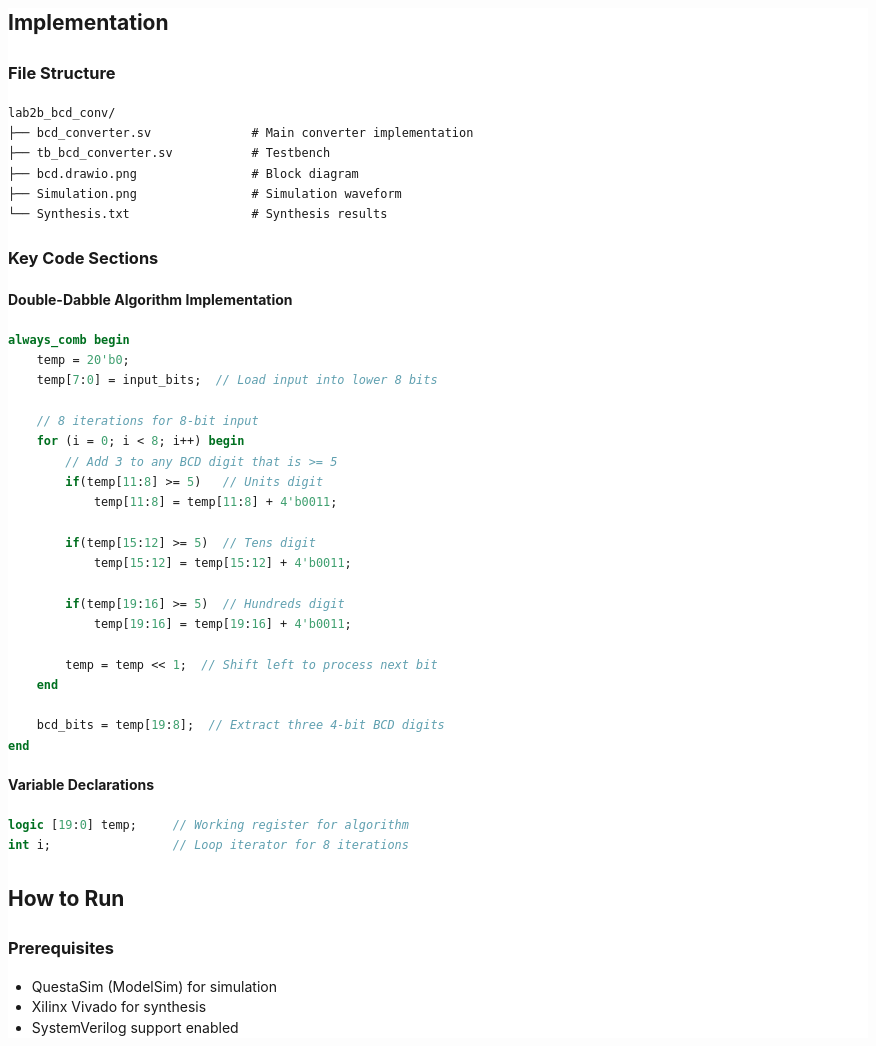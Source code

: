 ## Implementation

### File Structure
```
lab2b_bcd_conv/
├── bcd_converter.sv              # Main converter implementation
├── tb_bcd_converter.sv           # Testbench
├── bcd.drawio.png                # Block diagram
├── Simulation.png                # Simulation waveform
└── Synthesis.txt                 # Synthesis results
```

### Key Code Sections

#### Double-Dabble Algorithm Implementation
```systemverilog
always_comb begin 
    temp = 20'b0;
    temp[7:0] = input_bits;  // Load input into lower 8 bits
    
    // 8 iterations for 8-bit input
    for (i = 0; i < 8; i++) begin
        // Add 3 to any BCD digit that is >= 5
        if(temp[11:8] >= 5)   // Units digit
            temp[11:8] = temp[11:8] + 4'b0011;
        
        if(temp[15:12] >= 5)  // Tens digit  
            temp[15:12] = temp[15:12] + 4'b0011;
        
        if(temp[19:16] >= 5)  // Hundreds digit
            temp[19:16] = temp[19:16] + 4'b0011;
        
        temp = temp << 1;  // Shift left to process next bit
    end
    
    bcd_bits = temp[19:8];  // Extract three 4-bit BCD digits
end
```

#### Variable Declarations
```systemverilog
logic [19:0] temp;     // Working register for algorithm
int i;                 // Loop iterator for 8 iterations
```

## How to Run

### Prerequisites
- QuestaSim (ModelSim) for simulation
- Xilinx Vivado for synthesis
- SystemVerilog support enabled
